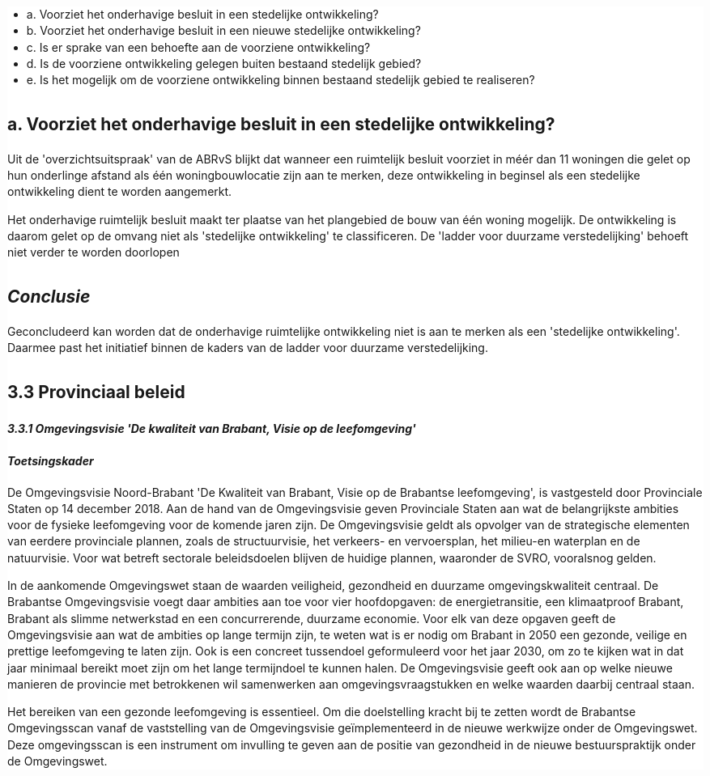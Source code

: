- a. Voorziet het onderhavige besluit in een stedelijke ontwikkeling?
- b. Voorziet het onderhavige besluit in een nieuwe stedelijke ontwikkeling?
- c. Is er sprake van een behoefte aan de voorziene ontwikkeling?
- d. Is de voorziene ontwikkeling gelegen buiten bestaand stedelijk gebied?
- e. Is het mogelijk om de voorziene ontwikkeling binnen bestaand stedelijk gebied te realiseren?

## a. Voorziet het onderhavige besluit in een stedelijke ontwikkeling?

Uit de 'overzichtsuitspraak' van de ABRvS blijkt dat wanneer een ruimtelijk besluit voorziet in méér dan 11 woningen die gelet op hun onderlinge afstand als één woningbouwlocatie zijn aan te merken, deze ontwikkeling in beginsel als een stedelijke ontwikkeling dient te worden aangemerkt.

Het onderhavige ruimtelijk besluit maakt ter plaatse van het plangebied de bouw van één woning mogelijk. De ontwikkeling is daarom gelet op de omvang niet als 'stedelijke ontwikkeling' te classificeren. De 'ladder voor duurzame verstedelijking' behoeft niet verder te worden doorlopen

## *Conclusie*

Geconcludeerd kan worden dat de onderhavige ruimtelijke ontwikkeling niet is aan te merken als een 'stedelijke ontwikkeling'. Daarmee past het initiatief binnen de kaders van de ladder voor duurzame verstedelijking.

## <span id="page-20-0"></span>**3.3 Provinciaal beleid**

#### *3.3.1 Omgevingsvisie 'De kwaliteit van Brabant, Visie op de leefomgeving'*

#### *Toetsingskader*

De Omgevingsvisie Noord-Brabant 'De Kwaliteit van Brabant, Visie op de Brabantse leefomgeving', is vastgesteld door Provinciale Staten op 14 december 2018. Aan de hand van de Omgevingsvisie geven Provinciale Staten aan wat de belangrijkste ambities voor de fysieke leefomgeving voor de komende jaren zijn. De Omgevingsvisie geldt als opvolger van de strategische elementen van eerdere provinciale plannen, zoals de structuurvisie, het verkeers- en vervoersplan, het milieu-en waterplan en de natuurvisie. Voor wat betreft sectorale beleidsdoelen blijven de huidige plannen, waaronder de SVRO, vooralsnog gelden.

In de aankomende Omgevingswet staan de waarden veiligheid, gezondheid en duurzame omgevingskwaliteit centraal. De Brabantse Omgevingsvisie voegt daar ambities aan toe voor vier hoofdopgaven: de energietransitie, een klimaatproof Brabant, Brabant als slimme netwerkstad en een concurrerende, duurzame economie. Voor elk van deze opgaven geeft de Omgevingsvisie aan wat de ambities op lange termijn zijn, te weten wat is er nodig om Brabant in 2050 een gezonde, veilige en prettige leefomgeving te laten zijn. Ook is een concreet tussendoel geformuleerd voor het jaar 2030, om zo te kijken wat in dat jaar minimaal bereikt moet zijn om het lange termijndoel te kunnen halen. De Omgevingsvisie geeft ook aan op welke nieuwe manieren de provincie met betrokkenen wil samenwerken aan omgevingsvraagstukken en welke waarden daarbij centraal staan.

Het bereiken van een gezonde leefomgeving is essentieel. Om die doelstelling kracht bij te zetten wordt de Brabantse Omgevingsscan vanaf de vaststelling van de Omgevingsvisie geïmplementeerd in de nieuwe werkwijze onder de Omgevingswet. Deze omgevingsscan is een instrument om invulling te geven aan de positie van gezondheid in de nieuwe bestuurspraktijk onder de Omgevingswet.
